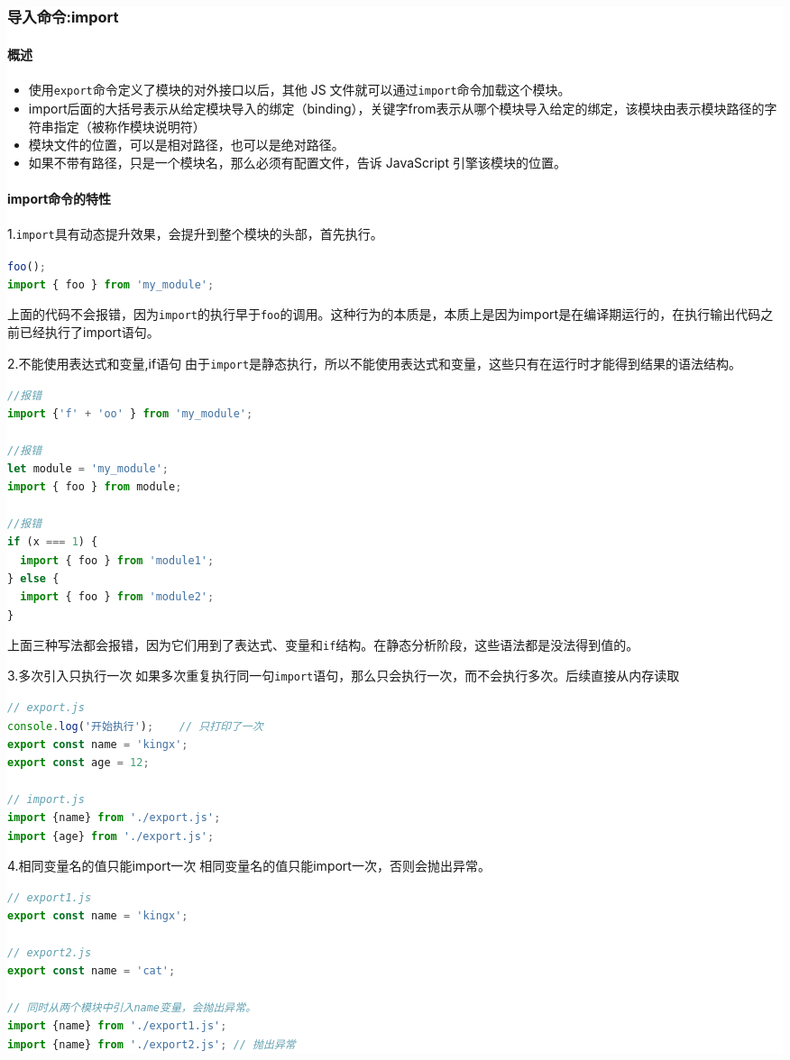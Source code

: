 

### 导入命令:import

#### 概述
* 使用`export`命令定义了模块的对外接口以后，其他 JS 文件就可以通过`import`命令加载这个模块。
* import后面的大括号表示从给定模块导入的绑定（binding），关键字from表示从哪个模块导入给定的绑定，该模块由表示模块路径的字符串指定（被称作模块说明符）
* 模块文件的位置，可以是相对路径，也可以是绝对路径。
* 如果不带有路径，只是一个模块名，那么必须有配置文件，告诉 JavaScript 引擎该模块的位置。

#### import命令的特性
1.`import`具有动态提升效果，会提升到整个模块的头部，首先执行。
```javascript
foo();
import { foo } from 'my_module';
```
上面的代码不会报错，因为`import`的执行早于`foo`的调用。这种行为的本质是，本质上是因为import是在编译期运行的，在执行输出代码之前已经执行了import语句。

2.不能使用表达式和变量,if语句
由于`import`是静态执行，所以不能使用表达式和变量，这些只有在运行时才能得到结果的语法结构。
```javascript
//报错
import {'f' + 'oo' } from 'my_module';

//报错
let module = 'my_module';
import { foo } from module;

//报错
if (x === 1) {
  import { foo } from 'module1';
} else {
  import { foo } from 'module2';
}
```

上面三种写法都会报错，因为它们用到了表达式、变量和`if`结构。在静态分析阶段，这些语法都是没法得到值的。

3.多次引入只执行一次
如果多次重复执行同一句`import`语句，那么只会执行一次，而不会执行多次。后续直接从内存读取
```javascript
// export.js
console.log('开始执行');    // 只打印了一次
export const name = 'kingx';
export const age = 12;

// import.js
import {name} from './export.js';
import {age} from './export.js';
```


4.相同变量名的值只能import一次
相同变量名的值只能import一次，否则会抛出异常。
```js
// export1.js
export const name = 'kingx';

// export2.js
export const name = 'cat';

// 同时从两个模块中引入name变量，会抛出异常。
import {name} from './export1.js';
import {name} from './export2.js'; // 抛出异常
```
